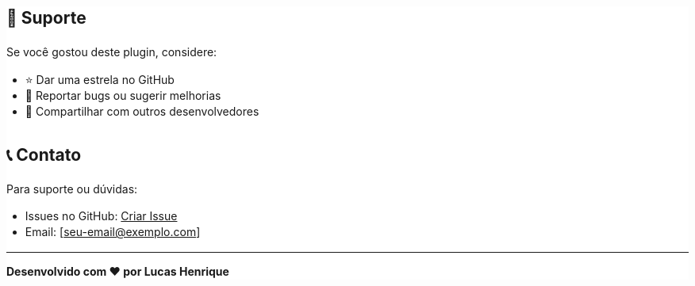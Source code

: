 ## 🌟 Suporte

Se você gostou deste plugin, considere:

- ⭐ Dar uma estrela no GitHub
- 🐛 Reportar bugs ou sugerir melhorias
- 📢 Compartilhar com outros desenvolvedores

## 📞 Contato

Para suporte ou dúvidas:

- Issues no GitHub: [Criar Issue](https://github.com/Lucas-Henrique-Lopes-Costa/setup-wordpress/issues)
- Email: [seu-email@exemplo.com]

---

**Desenvolvido com ❤️ por Lucas Henrique**
